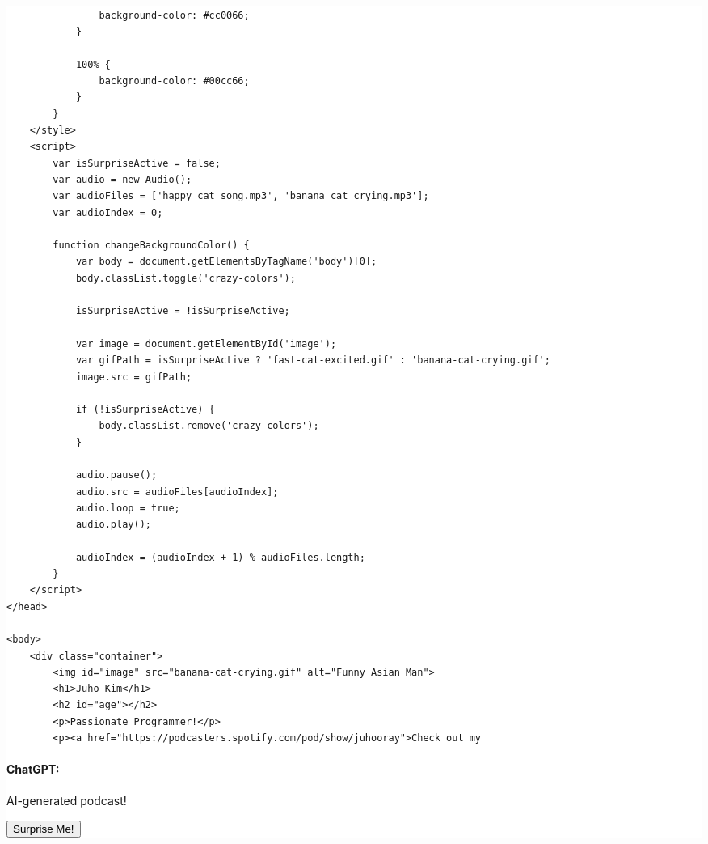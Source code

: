 ```
                background-color: #cc0066;
            }

            100% {
                background-color: #00cc66;
            }
        }
    </style>
    <script>
        var isSurpriseActive = false;
        var audio = new Audio();
        var audioFiles = ['happy_cat_song.mp3', 'banana_cat_crying.mp3'];
        var audioIndex = 0;

        function changeBackgroundColor() {
            var body = document.getElementsByTagName('body')[0];
            body.classList.toggle('crazy-colors');

            isSurpriseActive = !isSurpriseActive;

            var image = document.getElementById('image');
            var gifPath = isSurpriseActive ? 'fast-cat-excited.gif' : 'banana-cat-crying.gif';
            image.src = gifPath;

            if (!isSurpriseActive) {
                body.classList.remove('crazy-colors');
            }

            audio.pause();
            audio.src = audioFiles[audioIndex];
            audio.loop = true;
            audio.play();

            audioIndex = (audioIndex + 1) % audioFiles.length;
        }
    </script>
</head>

<body>
    <div class="container">
        <img id="image" src="banana-cat-crying.gif" alt="Funny Asian Man">
        <h1>Juho Kim</h1>
        <h2 id="age"></h2>
        <p>Passionate Programmer!</p>
        <p><a href="https://podcasters.spotify.com/pod/show/juhooray">Check out my
```


#### ChatGPT:
AI-generated podcast!</a></p> <button class="button" onclick="changeBackgroundColor()">Surprise Me!</button> </div>
